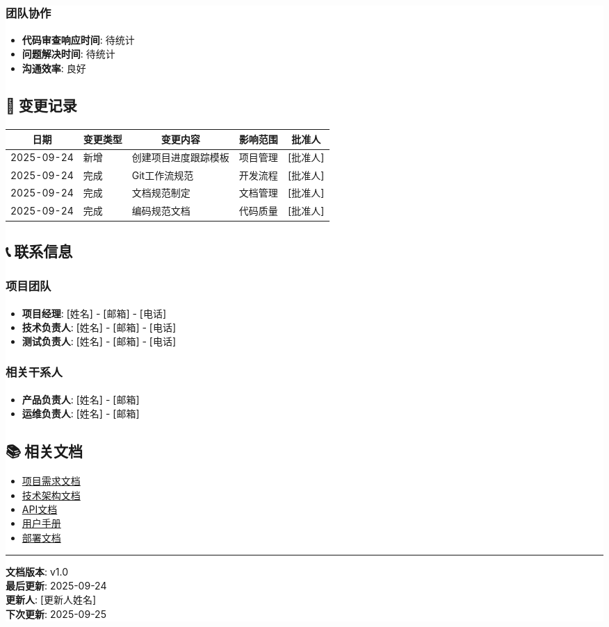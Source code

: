 ### 团队协作
- **代码审查响应时间**: 待统计
- **问题解决时间**: 待统计
- **沟通效率**: 良好

## 🔄 变更记录

| 日期 | 变更类型 | 变更内容 | 影响范围 | 批准人 |
|------|----------|----------|----------|--------|
| 2025-09-24 | 新增 | 创建项目进度跟踪模板 | 项目管理 | [批准人] |
| 2025-09-24 | 完成 | Git工作流规范 | 开发流程 | [批准人] |
| 2025-09-24 | 完成 | 文档规范制定 | 文档管理 | [批准人] |
| 2025-09-24 | 完成 | 编码规范文档 | 代码质量 | [批准人] |

## 📞 联系信息

### 项目团队
- **项目经理**: [姓名] - [邮箱] - [电话]
- **技术负责人**: [姓名] - [邮箱] - [电话]
- **测试负责人**: [姓名] - [邮箱] - [电话]

### 相关干系人
- **产品负责人**: [姓名] - [邮箱]
- **运维负责人**: [姓名] - [邮箱]

## 📚 相关文档

- [项目需求文档](./requirements.md)
- [技术架构文档](./architecture.md)
- [API文档](./api/)
- [用户手册](./user-guide/)
- [部署文档](./deployment/)

---

**文档版本**: v1.0  
**最后更新**: 2025-09-24  
**更新人**: [更新人姓名]  
**下次更新**: 2025-09-25
